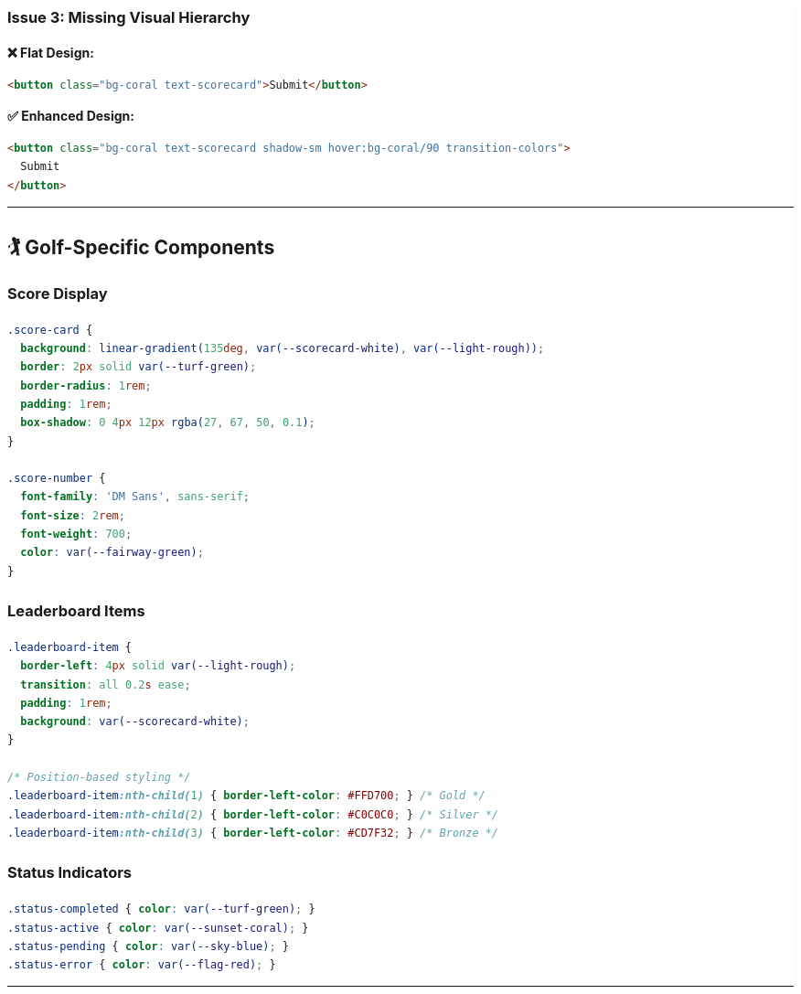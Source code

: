 ### Issue 3: Missing Visual Hierarchy

**❌ Flat Design:**
```html
<button class="bg-coral text-scorecard">Submit</button>
```

**✅ Enhanced Design:**
```html
<button class="bg-coral text-scorecard shadow-sm hover:bg-coral/90 transition-colors">
  Submit
</button>
```

---

## 🏌️ Golf-Specific Components

### Score Display
```css
.score-card {
  background: linear-gradient(135deg, var(--scorecard-white), var(--light-rough));
  border: 2px solid var(--turf-green);
  border-radius: 1rem;
  padding: 1rem;
  box-shadow: 0 4px 12px rgba(27, 67, 50, 0.1);
}

.score-number {
  font-family: 'DM Sans', sans-serif;
  font-size: 2rem;
  font-weight: 700;
  color: var(--fairway-green);
}
```

### Leaderboard Items
```css
.leaderboard-item {
  border-left: 4px solid var(--light-rough);
  transition: all 0.2s ease;
  padding: 1rem;
  background: var(--scorecard-white);
}

/* Position-based styling */
.leaderboard-item:nth-child(1) { border-left-color: #FFD700; } /* Gold */
.leaderboard-item:nth-child(2) { border-left-color: #C0C0C0; } /* Silver */
.leaderboard-item:nth-child(3) { border-left-color: #CD7F32; } /* Bronze */
```

### Status Indicators
```css
.status-completed { color: var(--turf-green); }
.status-active { color: var(--sunset-coral); }
.status-pending { color: var(--sky-blue); }
.status-error { color: var(--flag-red); }
```

---